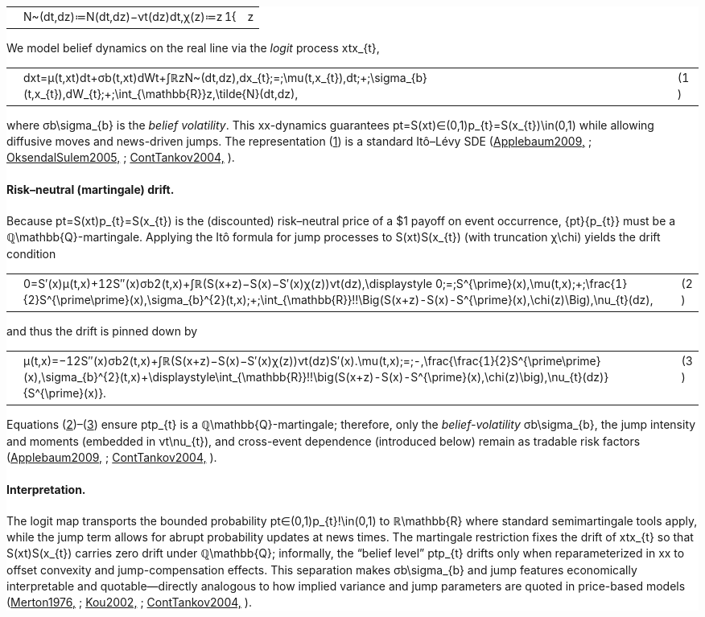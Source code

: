 |  |  |  |
| --- | --- | --- |
|  | N~​(d​t,d​z)≔N​(d​t,d​z)−νt​(d​z)​d​t,χ​(z)≔z​ 1{|z|<1}.\tilde{N}(dt,dz)\;\coloneqq\;N(dt,dz)-\nu\_{t}(dz)\,dt,\qquad\chi(z)\;\coloneqq\;z\,\mathbf{1}\_{\{|z|<1\}}. |  |

We model belief dynamics on the real line via the *logit* process xtx\_{t},

|  |  |  |  |
| --- | --- | --- | --- |
|  | d​xt=μ​(t,xt)​d​t+σb​(t,xt)​d​Wt+∫ℝz​N~​(d​t,d​z),dx\_{t}\;=\;\mu(t,x\_{t})\,dt\;+\;\sigma\_{b}(t,x\_{t})\,dW\_{t}\;+\;\int\_{\mathbb{R}}z\,\tilde{N}(dt,dz), |  | (1) |

where σb\sigma\_{b} is the *belief volatility*. This xx-dynamics guarantees pt=S​(xt)∈(0,1)p\_{t}=S(x\_{t})\in(0,1) while allowing diffusive moves and news-driven jumps. The representation ([1](https://arxiv.org/html/2510.15205v1#S3.E1 "In Notation and setup. ‣ 3.2 Kernel: Logit Jump–Diffusion with Risk–Neutral Drift ‣ 3 Methodology ‣ Toward Black–Scholes for Prediction Markets: A Unified Kernel and Market-Maker’s Handbook")) is a standard Itô–Lévy SDE ([Applebaum2009,](https://arxiv.org/html/2510.15205v1#bib.bib10) ; [OksendalSulem2005,](https://arxiv.org/html/2510.15205v1#bib.bib51) ; [ContTankov2004,](https://arxiv.org/html/2510.15205v1#bib.bib24) ).

#### Risk–neutral (martingale) drift.

Because pt=S​(xt)p\_{t}=S(x\_{t}) is the (discounted) risk–neutral price of a $1 payoff on event occurrence, {pt}\{p\_{t}\} must be a ℚ\mathbb{Q}-martingale. Applying the Itô formula for jump processes to S​(xt)S(x\_{t}) (with truncation χ\chi) yields the drift condition

|  |  |  |  |
| --- | --- | --- | --- |
|  | 0=S′​(x)​μ​(t,x)+12​S′′​(x)​σb2​(t,x)+∫ℝ(S​(x+z)−S​(x)−S′​(x)​χ​(z))​νt​(d​z),\displaystyle 0\;=\;S^{\prime}(x)\,\mu(t,x)\;+\;\frac{1}{2}S^{\prime\prime}(x)\,\sigma\_{b}^{2}(t,x)\;+\;\int\_{\mathbb{R}}\!\!\Big(S(x+z)-S(x)-S^{\prime}(x)\,\chi(z)\Big)\,\nu\_{t}(dz), |  | (2) |

and thus the drift is pinned down by

|  |  |  |  |
| --- | --- | --- | --- |
|  | μ​(t,x)=−12​S′′​(x)​σb2​(t,x)+∫ℝ(S​(x+z)−S​(x)−S′​(x)​χ​(z))​νt​(d​z)S′​(x).\mu(t,x)\;=\;-\,\frac{\frac{1}{2}S^{\prime\prime}(x)\,\sigma\_{b}^{2}(t,x)+\displaystyle\int\_{\mathbb{R}}\!\!\big(S(x+z)-S(x)-S^{\prime}(x)\,\chi(z)\big)\,\nu\_{t}(dz)}{S^{\prime}(x)}. |  | (3) |

Equations ([2](https://arxiv.org/html/2510.15205v1#S3.E2 "In Risk–neutral (martingale) drift. ‣ 3.2 Kernel: Logit Jump–Diffusion with Risk–Neutral Drift ‣ 3 Methodology ‣ Toward Black–Scholes for Prediction Markets: A Unified Kernel and Market-Maker’s Handbook"))–([3](https://arxiv.org/html/2510.15205v1#S3.E3 "In Risk–neutral (martingale) drift. ‣ 3.2 Kernel: Logit Jump–Diffusion with Risk–Neutral Drift ‣ 3 Methodology ‣ Toward Black–Scholes for Prediction Markets: A Unified Kernel and Market-Maker’s Handbook")) ensure ptp\_{t} is a ℚ\mathbb{Q}-martingale; therefore, only the *belief-volatility* σb\sigma\_{b}, the jump intensity and moments (embedded in νt\nu\_{t}), and cross-event dependence (introduced below) remain as tradable risk factors ([Applebaum2009,](https://arxiv.org/html/2510.15205v1#bib.bib10) ; [ContTankov2004,](https://arxiv.org/html/2510.15205v1#bib.bib24) ).

#### Interpretation.

The logit map transports the bounded probability pt∈(0,1)p\_{t}\!\in(0,1) to ℝ\mathbb{R} where standard semimartingale tools apply, while the jump term allows for abrupt probability updates at news times. The martingale restriction fixes the drift of xtx\_{t} so that S​(xt)S(x\_{t}) carries zero drift under ℚ\mathbb{Q}; informally, the “belief level” ptp\_{t} drifts only when reparameterized in xx to offset convexity and jump-compensation effects. This separation makes σb\sigma\_{b} and jump features economically interpretable and quotable—directly analogous to how implied variance and jump parameters are quoted in price-based models ([Merton1976,](https://arxiv.org/html/2510.15205v1#bib.bib50) ; [Kou2002,](https://arxiv.org/html/2510.15205v1#bib.bib45) ; [ContTankov2004,](https://arxiv.org/html/2510.15205v1#bib.bib24) ).
